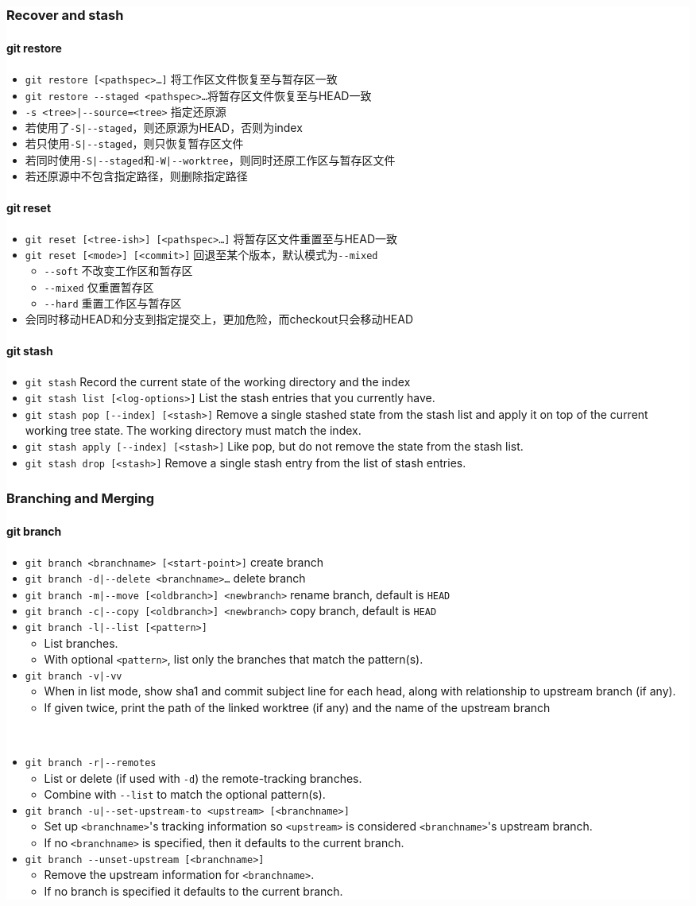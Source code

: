 



### Recover and stash
#### git restore
- `git restore [<pathspec>…​]` 将工作区文件恢复至与暂存区一致
- `git restore --staged <pathspec>…​` 将暂存区文件恢复至与HEAD一致
- `-s <tree>|--source=<tree>` 指定还原源
- 若使用了`-S|--staged`，则还原源为HEAD，否则为index
- 若只使用`-S|--staged`，则只恢复暂存区文件
- 若同时使用`-S|--staged`和`-W|--worktree`，则同时还原工作区与暂存区文件
- 若还原源中不包含指定路径，则删除指定路径

#### git reset
- `git reset [<tree-ish>] [<pathspec>…​]` 将暂存区文件重置至与HEAD一致
- `git reset [<mode>] [<commit>]` 回退至某个版本，默认模式为`--mixed`
  - `--soft` 不改变工作区和暂存区
  - `--mixed` 仅重置暂存区
  - `--hard` 重置工作区与暂存区
- 会同时移动HEAD和分支到指定提交上，更加危险，而checkout只会移动HEAD

#### git stash
- `git stash` Record the current state of the working directory and the index
- `git stash list [<log-options>]` List the stash entries that you currently have.
- `git stash pop [--index] [<stash>]`  Remove a single stashed state from the stash list and apply it on top of the current working tree state. The working directory must match the index.
- `git stash apply [--index] [<stash>]` Like pop, but do not remove the state from the stash list. 
- `git stash drop [<stash>]` Remove a single stash entry from the list of stash entries.





### Branching and Merging

#### git branch
- `git branch <branchname> [<start-point>]` create branch
- `git branch -d|--delete <branchname>…​` delete branch
- `git branch -m|--move [<oldbranch>] <newbranch>` rename branch, default is `HEAD`
- `git branch -c|--copy [<oldbranch>] <newbranch>` copy branch, default is `HEAD`
- `git branch -l|--list [<pattern>]`
  - List branches. 
  - With optional `<pattern>`, list only the branches that match the pattern(s).
- `git branch -v|-vv`
  - When in list mode, show sha1 and commit subject line for each head, along with relationship to upstream branch (if any).
  - If given twice, print the path of the linked worktree (if any) and the name of the upstream branch
<br>

- `git branch -r|--remotes`
  - List or delete (if used with `-d`) the remote-tracking branches.
  - Combine with `--list` to match the optional pattern(s).
- `git branch -u|--set-upstream-to <upstream> [<branchname>]`
  - Set up `<branchname>`'s tracking information so `<upstream>` is considered `<branchname>`'s upstream branch. 
  - If no `<branchname>` is specified, then it defaults to the current branch.
- `git branch --unset-upstream [<branchname>]` 
  - Remove the upstream information for `<branchname>`.
  - If no branch is specified it defaults to the current branch.

